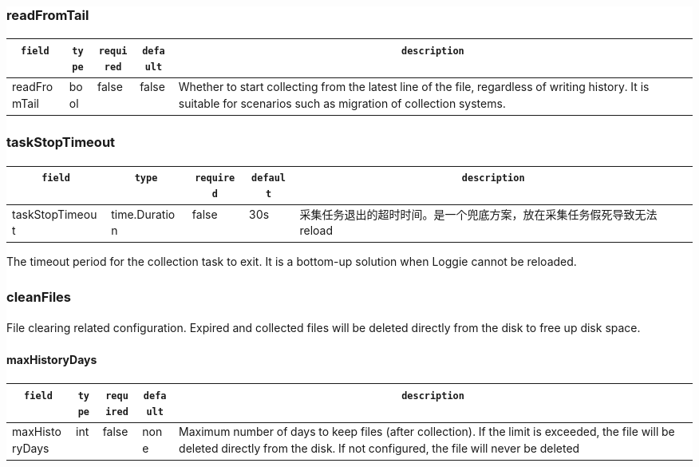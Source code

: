 ### readFromTail

|    `field`   |    `type`    |  `required`  |  `default`  |  `description`  |
| ------------ | ------ | ---------- | -------- | ------------------------------------------------------------ |
| readFromTail | bool   | false     | false    | Whether to start collecting from the latest line of the file, regardless of writing history. It is suitable for scenarios such as migration of collection systems. |

### taskStopTimeout

|    `field`   |    `type`    |  `required`  |  `default`  |  `description`  |
| --------------- | ------------- | ---------- | -------- | ------------------------------------------------------------ |
| taskStopTimeout | time.Duration | false     | 30s      | 采集任务退出的超时时间。是一个兜底方案，放在采集任务假死导致无法reload |
The timeout period for the collection task to exit. It is a bottom-up solution when Loggie cannot be reloaded.

### cleanFiles

File clearing related configuration. Expired and collected files will be deleted directly from the disk to free up disk space.

#### maxHistoryDays

|    `field`   |    `type`    |  `required`  |  `default`  |  `description`  |
| -------------- | ------ | ---------- | -------- | ------------------------------------------------------------ |
| maxHistoryDays | int    | false     | none       | Maximum number of days to keep files (after collection). If the limit is exceeded, the file will be deleted directly from the disk. If not configured, the file will never be deleted |


